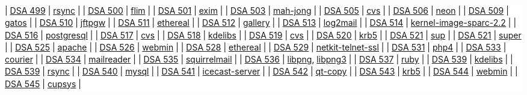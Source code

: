 | [DSA 499](https://www.debian.org/security/2004/dsa-499) | [rsync](https://packages.debian.org/src:rsync) |
| [DSA 500](https://www.debian.org/security/2004/dsa-500) | [flim](https://packages.debian.org/src:flim) |
| [DSA 501](https://www.debian.org/security/2004/dsa-501) | [exim](https://packages.debian.org/src:exim) |
| [DSA 503](https://www.debian.org/security/2004/dsa-503) | [mah-jong](https://packages.debian.org/src:mah-jong) |
| [DSA 505](https://www.debian.org/security/2004/dsa-505) | [cvs](https://packages.debian.org/src:cvs) |
| [DSA 506](https://www.debian.org/security/2004/dsa-506) | [neon](https://packages.debian.org/src:neon) |
| [DSA 509](https://www.debian.org/security/2004/dsa-509) | [gatos](https://packages.debian.org/src:gatos) |
| [DSA 510](https://www.debian.org/security/2004/dsa-510) | [jftpgw](https://packages.debian.org/src:jftpgw) |
| [DSA 511](https://www.debian.org/security/2004/dsa-511) | [ethereal](https://packages.debian.org/src:ethereal) |
| [DSA 512](https://www.debian.org/security/2004/dsa-512) | [gallery](https://packages.debian.org/src:gallery) |
| [DSA 513](https://www.debian.org/security/2004/dsa-513) | [log2mail](https://packages.debian.org/src:log2mail) |
| [DSA 514](https://www.debian.org/security/2004/dsa-514) | [kernel-image-sparc-2.2](https://packages.debian.org/src:kernel-image-sparc-2.2) |
| [DSA 516](https://www.debian.org/security/2004/dsa-516) | [postgresql](https://packages.debian.org/src:postgresql) |
| [DSA 517](https://www.debian.org/security/2004/dsa-517) | [cvs](https://packages.debian.org/src:cvs) |
| [DSA 518](https://www.debian.org/security/2004/dsa-518) | [kdelibs](https://packages.debian.org/src:kdelibs) |
| [DSA 519](https://www.debian.org/security/2004/dsa-519) | [cvs](https://packages.debian.org/src:cvs) |
| [DSA 520](https://www.debian.org/security/2004/dsa-520) | [krb5](https://packages.debian.org/src:krb5) |
| [DSA 521](https://www.debian.org/security/2004/dsa-521) | [sup](https://packages.debian.org/src:sup) |
| [DSA 521](https://www.debian.org/security/2004/dsa-521) | [super](https://packages.debian.org/src:super) |
| [DSA 525](https://www.debian.org/security/2004/dsa-525) | [apache](https://packages.debian.org/src:apache) |
| [DSA 526](https://www.debian.org/security/2004/dsa-526) | [webmin](https://packages.debian.org/src:webmin) |
| [DSA 528](https://www.debian.org/security/2004/dsa-528) | [ethereal](https://packages.debian.org/src:ethereal) |
| [DSA 529](https://www.debian.org/security/2004/dsa-529) | [netkit-telnet-ssl](https://packages.debian.org/src:netkit-telnet-ssl) |
| [DSA 531](https://www.debian.org/security/2004/dsa-531) | [php4](https://packages.debian.org/src:php4) |
| [DSA 533](https://www.debian.org/security/2004/dsa-533) | [courier](https://packages.debian.org/src:courier) |
| [DSA 534](https://www.debian.org/security/2004/dsa-534) | [mailreader](https://packages.debian.org/src:mailreader) |
| [DSA 535](https://www.debian.org/security/2004/dsa-535) | [squirrelmail](https://packages.debian.org/src:squirrelmail) |
| [DSA 536](https://www.debian.org/security/2004/dsa-536) | [libpng](https://packages.debian.org/src:libpng), [libpng3](https://packages.debian.org/src:libpng3) |
| [DSA 537](https://www.debian.org/security/2004/dsa-537) | [ruby](https://packages.debian.org/src:ruby) |
| [DSA 539](https://www.debian.org/security/2004/dsa-539) | [kdelibs](https://packages.debian.org/src:kdelibs) |
| [DSA 539](https://www.debian.org/security/2004/dsa-539) | [rsync](https://packages.debian.org/src:rsync) |
| [DSA 540](https://www.debian.org/security/2004/dsa-540) | [mysql](https://packages.debian.org/src:mysql) |
| [DSA 541](https://www.debian.org/security/2004/dsa-541) | [icecast-server](https://packages.debian.org/src:icecast-server) |
| [DSA 542](https://www.debian.org/security/2004/dsa-542) | [qt-copy](https://packages.debian.org/src:qt-copy) |
| [DSA 543](https://www.debian.org/security/2004/dsa-543) | [krb5](https://packages.debian.org/src:krb5) |
| [DSA 544](https://www.debian.org/security/2004/dsa-544) | [webmin](https://packages.debian.org/src:webmin) |
| [DSA 545](https://www.debian.org/security/2004/dsa-545) | [cupsys](https://packages.debian.org/src:cupsys) |